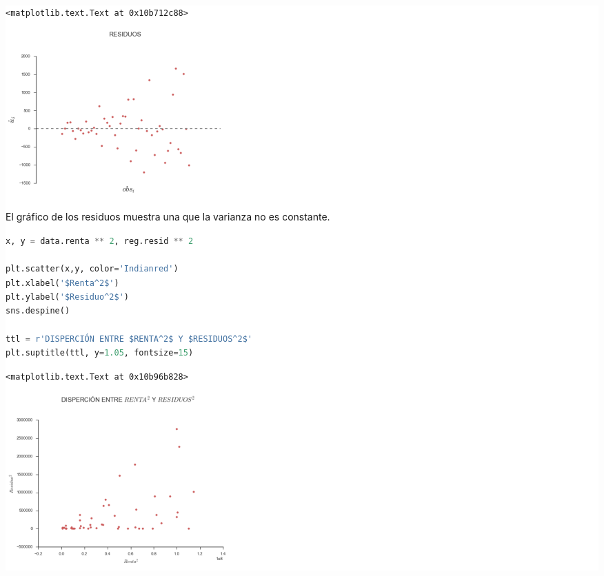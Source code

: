 
    <matplotlib.text.Text at 0x10b712c88>




![png](output_29_1.png)


El gráfico de los residuos muestra una que la varianza no es constante.


```python
x, y = data.renta ** 2, reg.resid ** 2

plt.scatter(x,y, color='Indianred')
plt.xlabel('$Renta^2$')
plt.ylabel('$Residuo^2$')
sns.despine()

ttl = r'DISPERCIÓN ENTRE $RENTA^2$ Y $RESIDUOS^2$'
plt.suptitle(ttl, y=1.05, fontsize=15)
```




    <matplotlib.text.Text at 0x10b96b828>




![png](output_31_1.png)
